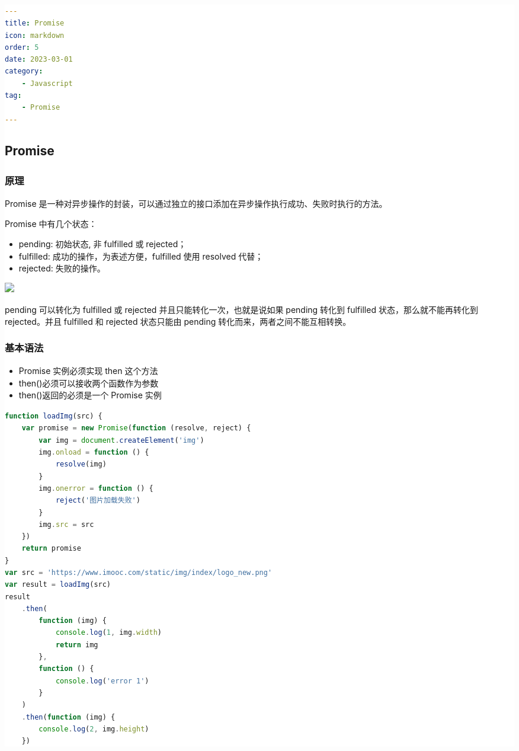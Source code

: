 ```yaml
---
title: Promise
icon: markdown
order: 5
date: 2023-03-01
category:
    - Javascript
tag:
    - Promise
---
```


## Promise

### 原理

Promise 是一种对异步操作的封装，可以通过独立的接口添加在异步操作执行成功、失败时执行的方法。

Promise 中有几个状态：

- pending: 初始状态, 非 fulfilled 或 rejected；
- fulfilled: 成功的操作，为表述方便，fulfilled 使用 resolved 代替；
- rejected: 失败的操作。

![ ](/img/study/javascript/promise.jpg)

pending 可以转化为 fulfilled 或 rejected 并且只能转化一次，也就是说如果 pending 转化到 fulfilled 状态，那么就不能再转化到 rejected。并且 fulfilled 和 rejected 状态只能由 pending 转化而来，两者之间不能互相转换。

### 基本语法

- Promise 实例必须实现 then 这个方法
- then()必须可以接收两个函数作为参数
- then()返回的必须是一个 Promise 实例

```js
function loadImg(src) {
    var promise = new Promise(function (resolve, reject) {
        var img = document.createElement('img')
        img.onload = function () {
            resolve(img)
        }
        img.onerror = function () {
            reject('图片加载失败')
        }
        img.src = src
    })
    return promise
}
var src = 'https://www.imooc.com/static/img/index/logo_new.png'
var result = loadImg(src)
result
    .then(
        function (img) {
            console.log(1, img.width)
            return img
        },
        function () {
            console.log('error 1')
        }
    )
    .then(function (img) {
        console.log(2, img.height)
    })
```
